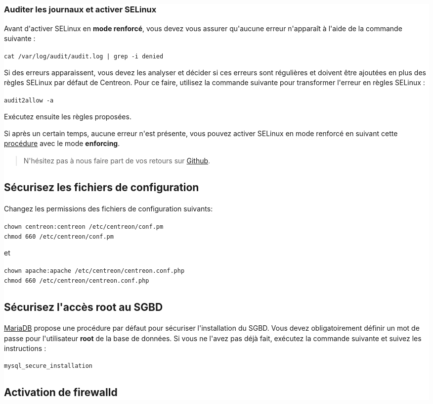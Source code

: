 ### Auditer les journaux et activer SELinux

Avant d'activer SELinux en **mode renforcé**, vous devez vous assurer qu'aucune erreur n'apparaît à l'aide de la
commande suivante :
```shell
cat /var/log/audit/audit.log | grep -i denied
```

Si des erreurs apparaissent, vous devez les analyser et décider si ces erreurs sont régulières et doivent être ajoutées
en plus des règles SELinux par défaut de Centreon. Pour ce faire, utilisez la commande suivante pour transformer
l'erreur en règles SELinux :

```shell
audit2allow -a
```

Exécutez ensuite les règles proposées.

Si après un certain temps, aucune erreur n'est présente, vous pouvez activer SELinux en mode renforcé en suivant cette
[procédure](#activer-selinux-en-mode-permissif) avec le mode **enforcing**.

> N'hésitez pas à nous faire part de vos retours sur [Github](https://github.com/centreon/centreon).

## Sécurisez les fichiers de configuration

Changez les permissions des fichiers de configuration suivants:

```
chown centreon:centreon /etc/centreon/conf.pm
chmod 660 /etc/centreon/conf.pm
```

et

```
chown apache:apache /etc/centreon/centreon.conf.php
chmod 660 /etc/centreon/centreon.conf.php
```

## Sécurisez l'accès root au SGBD

[MariaDB](https://mariadb.com/kb/en/mysql_secure_installation/) propose une procédure par défaut pour sécuriser
l'installation du SGBD. Vous devez obligatoirement définir un mot de passe pour l'utilisateur **root** de la base de données. Si vous ne l'avez pas déjà fait, exécutez la commande suivante et suivez les instructions :

```shell
mysql_secure_installation
```

## Activation de firewalld
